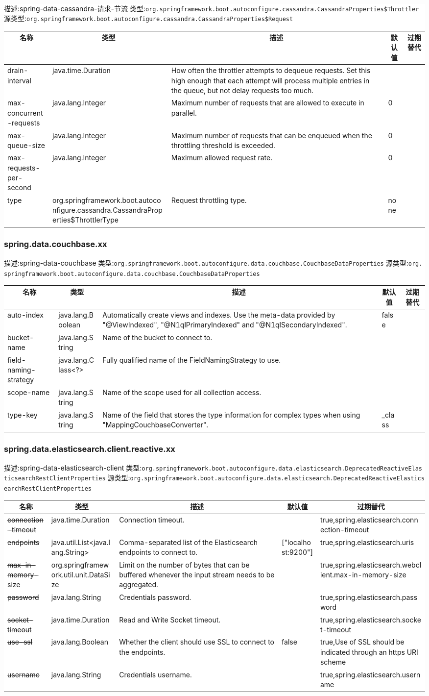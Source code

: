 描述:spring-data-cassandra-请求-节流
类型:`org.springframework.boot.autoconfigure.cassandra.CassandraProperties$Throttler`
源类型:`org.springframework.boot.autoconfigure.cassandra.CassandraProperties$Request`

| 名称                      | 类型                                                                                 | 描述                                                                                                                                                                        | 默认值  | 过期替代 |
| ----------------------- | ---------------------------------------------------------------------------------- | ------------------------------------------------------------------------------------------------------------------------------------------------------------------------- | ---- | ---- |
| drain-interval          | java.time.Duration                                                                 | How often the throttler attempts to dequeue requests. Set this high enough that each attempt will process multiple entries in the queue, but not delay requests too much. |      |      |
| max-concurrent-requests | java.lang.Integer                                                                  | Maximum number of requests that are allowed to execute in parallel.                                                                                                       | 0    |      |
| max-queue-size          | java.lang.Integer                                                                  | Maximum number of requests that can be enqueued when the throttling threshold is exceeded.                                                                                | 0    |      |
| max-requests-per-second | java.lang.Integer                                                                  | Maximum allowed request rate.                                                                                                                                             | 0    |      |
| type                    | org.springframework.boot.autoconfigure.cassandra.CassandraProperties$ThrottlerType | Request throttling type.                                                                                                                                                  | none |      |

### spring.data.couchbase.xx

描述:spring-data-couchbase
类型:`org.springframework.boot.autoconfigure.data.couchbase.CouchbaseDataProperties`
源类型:`org.springframework.boot.autoconfigure.data.couchbase.CouchbaseDataProperties`

| 名称                    | 类型                 | 描述                                                                                                                                       | 默认值    | 过期替代 |
| --------------------- | ------------------ | ---------------------------------------------------------------------------------------------------------------------------------------- | ------ | ---- |
| auto-index            | java.lang.Boolean  | Automatically create views and indexes. Use the meta-data provided by "@ViewIndexed", "@N1qlPrimaryIndexed" and "@N1qlSecondaryIndexed". | false  |      |
| bucket-name           | java.lang.String   | Name of the bucket to connect to.                                                                                                        |        |      |
| field-naming-strategy | java.lang.Class<?> | Fully qualified name of the FieldNamingStrategy to use.                                                                                  |        |      |
| scope-name            | java.lang.String   | Name of the scope used for all collection access.                                                                                        |        |      |
| type-key              | java.lang.String   | Name of the field that stores the type information for complex types when using "MappingCouchbaseConverter".                             | _class |      |

### spring.data.elasticsearch.client.reactive.xx

描述:spring-data-elasticsearch-client
类型:`org.springframework.boot.autoconfigure.data.elasticsearch.DeprecatedReactiveElasticsearchRestClientProperties`
源类型:`org.springframework.boot.autoconfigure.data.elasticsearch.DeprecatedReactiveElasticsearchRestClientProperties`

| 名称                 | 类型                                     | 描述                                                                                                  | 默认值                | 过期替代                                                            |
| ------------------ | -------------------------------------- | --------------------------------------------------------------------------------------------------- | ------------------ | --------------------------------------------------------------- |
| ~~connection-timeout~~ | java.time.Duration | Connection timeout. |  | true,spring.elasticsearch.connection-timeout | 
| ~~endpoints~~ | java.util.List<java.lang.String> | Comma-separated list of the Elasticsearch endpoints to connect to. | ["localhost:9200"] | true,spring.elasticsearch.uris | 
| ~~max-in-memory-size~~ | org.springframework.util.unit.DataSize | Limit on the number of bytes that can be buffered whenever the input stream needs to be aggregated. |  | true,spring.elasticsearch.webclient.max-in-memory-size | 
| ~~password~~ | java.lang.String | Credentials password. |  | true,spring.elasticsearch.password | 
| ~~socket-timeout~~ | java.time.Duration | Read and Write Socket timeout. |  | true,spring.elasticsearch.socket-timeout | 
| ~~use-ssl~~ | java.lang.Boolean | Whether the client should use SSL to connect to the endpoints. | false | true,Use of SSL should be indicated through an https URI scheme | 
| ~~username~~ | java.lang.String | Credentials username. |  | true,spring.elasticsearch.username | 
